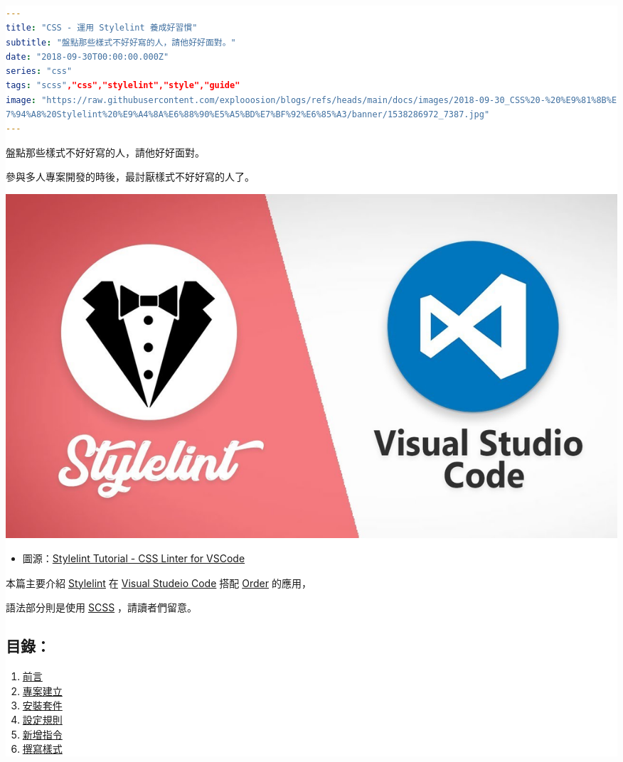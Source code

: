 ```yaml
---
title: "CSS - 運用 Stylelint 養成好習慣"
subtitle: "盤點那些樣式不好好寫的人，請他好好面對。"
date: "2018-09-30T00:00:00.000Z"
series: "css"
tags: "scss","css","stylelint","style","guide"
image: "https://raw.githubusercontent.com/explooosion/blogs/refs/heads/main/docs/images/2018-09-30_CSS%20-%20%E9%81%8B%E7%94%A8%20Stylelint%20%E9%A4%8A%E6%88%90%E5%A5%BD%E7%BF%92%E6%85%A3/banner/1538286972_7387.jpg"
--- 
```


盤點那些樣式不好好寫的人，請他好好面對。

參與多人專案開發的時後，最討厭樣式不好好寫的人了。

[![1538286972_7387.jpg](https://raw.githubusercontent.com/explooosion/blogs/refs/heads/main/docs/images/2018-09-30_CSS%20-%20%E9%81%8B%E7%94%A8%20Stylelint%20%E9%A4%8A%E6%88%90%E5%A5%BD%E7%BF%92%E6%85%A3/1538286972_7387.jpg)](https://www.youtube.com/watch?v=XbMxA70ZA6o)

*   圖源：[Stylelint Tutorial - CSS Linter for VSCode](https://www.youtube.com/watch?v=XbMxA70ZA6o)

本篇主要介紹 [Stylelint](https://stylelint.io/) 在 [Visual Studeio Code](https://code.visualstudio.com/) 搭配 [Order](https://github.com/hudochenkov/stylelint-order) 的應用，

語法部分則是使用 [SCSS](https://sass-lang.com/) ，請讀者們留意。

目錄：
---

1.  [前言](#1)
2.  [專案建立](#2)
3.  [安裝套件](#3)
4.  [設定規則](#4)
5.  [新增指令](#5)
6.  [撰寫樣式](#6)
